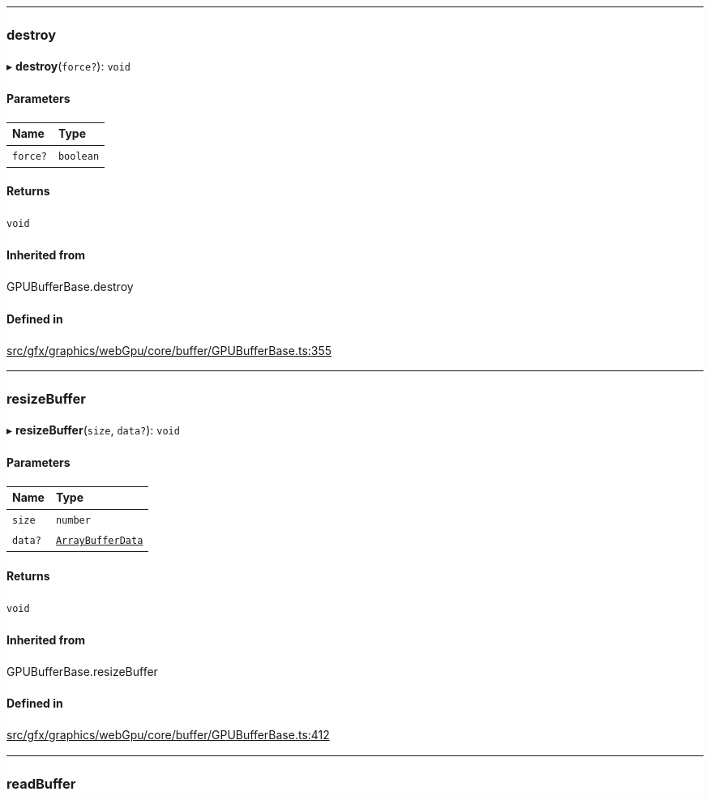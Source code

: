 ___

### destroy

▸ **destroy**(`force?`): `void`

#### Parameters

| Name | Type |
| :------ | :------ |
| `force?` | `boolean` |

#### Returns

`void`

#### Inherited from

GPUBufferBase.destroy

#### Defined in

[src/gfx/graphics/webGpu/core/buffer/GPUBufferBase.ts:355](https://github.com/Orillusion/orillusion/blob/main/src/gfx/graphics/webGpu/core/buffer/GPUBufferBase.ts#L355)

___

### resizeBuffer

▸ **resizeBuffer**(`size`, `data?`): `void`

#### Parameters

| Name | Type |
| :------ | :------ |
| `size` | `number` |
| `data?` | [`ArrayBufferData`](../types/ArrayBufferData.md) |

#### Returns

`void`

#### Inherited from

GPUBufferBase.resizeBuffer

#### Defined in

[src/gfx/graphics/webGpu/core/buffer/GPUBufferBase.ts:412](https://github.com/Orillusion/orillusion/blob/main/src/gfx/graphics/webGpu/core/buffer/GPUBufferBase.ts#L412)

___

### readBuffer
